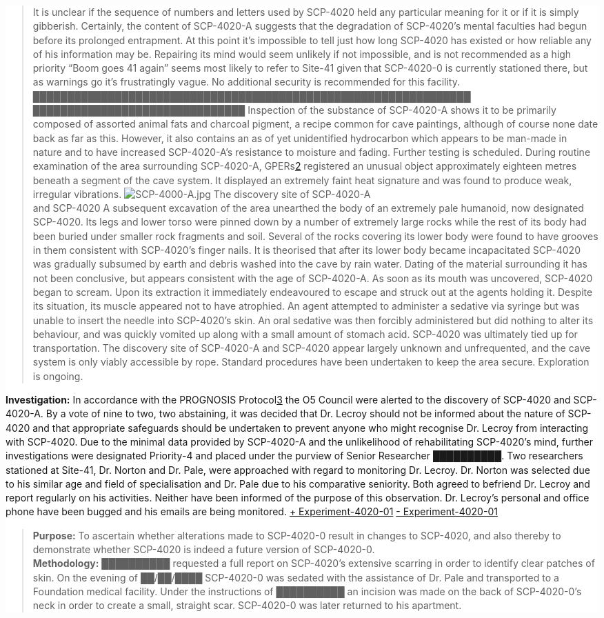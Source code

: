 > It is unclear if the sequence of numbers and letters used by SCP-4020 held any particular meaning for it or if it is simply gibberish. Certainly, the content of SCP-4020-A suggests that the degradation of SCP-4020’s mental faculties had begun before its prolonged entrapment. At this point it’s impossible to tell just how long SCP-4020 has existed or how reliable any of his information may be. Repairing its mind would seem unlikely if not impossible, and is not recommended as a high priority
> “Boom goes 41 again” seems most likely to refer to Site-41 given that SCP-4020-0 is currently stationed there, but as warnings go it’s frustratingly vague. No additional security is recommended for this facility.
> ████████████████████████████████████████████████████████████████  
>  ███████████████████████████████
> Inspection of the substance of SCP-4020-A shows it to be primarily composed of assorted animal fats and charcoal pigment, a recipe common for cave paintings, although of course none date back as far as this. However, it also contains an as of yet unidentified hydrocarbon which appears to be man-made in nature and to have increased SCP-4020-A’s resistance to moisture and fading. Further testing is scheduled.
During routine examination of the area surrounding SCP-4020-A, GPERs[2](javascript:;) registered an unusual object approximately eighteen metres beneath a segment of the cave system. It displayed an extremely faint heat signature and was found to produce weak, irregular vibrations.
![SCP-4000-A.jpg](https://scp-wiki.wdfiles.com/local--files/scp-4020/SCP-4000-A.jpg)
The discovery site of SCP-4020-A  
and SCP-4020
A subsequent excavation of the area unearthed the body of an extremely pale humanoid, now designated SCP-4020. Its legs and lower torso were pinned down by a number of extremely large rocks while the rest of its body had been buried under smaller rock fragments and soil. Several of the rocks covering its lower body were found to have grooves in them consistent with SCP-4020’s finger nails. It is theorised that after its lower body became incapacitated SCP-4020 was gradually subsumed by earth and debris washed into the cave by rain water. Dating of the material surrounding it has not been conclusive, but appears consistent with the age of SCP-4020-A.
As soon as its mouth was uncovered, SCP-4020 began to scream. Upon its extraction it immediately endeavoured to escape and struck out at the agents holding it. Despite its situation, its muscle appeared not to have atrophied. An agent attempted to administer a sedative via syringe but was unable to insert the needle into SCP-4020’s skin. An oral sedative was then forcibly administered but did nothing to alter its behaviour, and was quickly vomited up along with a small amount of stomach acid. SCP-4020 was ultimately tied up for transportation.
The discovery site of SCP-4020-A and SCP-4020 appear largely unknown and unfrequented, and the cave system is only viably accessible by rope. Standard procedures have been undertaken to keep the area secure. Exploration is ongoing.
  
**Investigation:** In accordance with the PROGNOSIS Protocol[3](javascript:;) the O5 Council were alerted to the discovery of SCP-4020 and SCP-4020-A. By a vote of nine to two, two abstaining, it was decided that Dr. Lecroy should not be informed about the nature of SCP-4020 and that appropriate safeguards should be undertaken to prevent anyone who might recognise Dr. Lecroy from interacting with SCP-4020. Due to the minimal data provided by SCP-4020-A and the unlikelihood of rehabilitating SCP-4020’s mind, further investigations were designated Priority-4 and placed under the purview of Senior Researcher ██████████.
Two researchers stationed at Site-41, Dr. Norton and Dr. Pale, were approached with regard to monitoring Dr. Lecroy. Dr. Norton was selected due to his similar age and field of specialisation and Dr. Pale due to his comparative seniority. Both agreed to befriend Dr. Lecroy and report regularly on his activities. Neither have been informed of the purpose of this observation.
Dr. Lecroy’s personal and office phone have been bugged and his emails are being monitored.
[\+ Experiment-4020-01](javascript:;)
[\- Experiment-4020-01](javascript:;)
> **Purpose:** To ascertain whether alterations made to SCP-4020-0 result in changes to SCP-4020, and also thereby to demonstrate whether SCP-4020 is indeed a future version of SCP-4020-0.  
>  **Methodology:** ██████████ requested a full report on SCP-4020’s extensive scarring in order to identify clear patches of skin. On the evening of ██/██/████ SCP-4020-0 was sedated with the assistance of Dr. Pale and transported to a Foundation medical facility. Under the instructions of ██████████ an incision was made on the back of SCP-4020-0’s neck in order to create a small, straight scar. SCP-4020-0 was later returned to his apartment.  